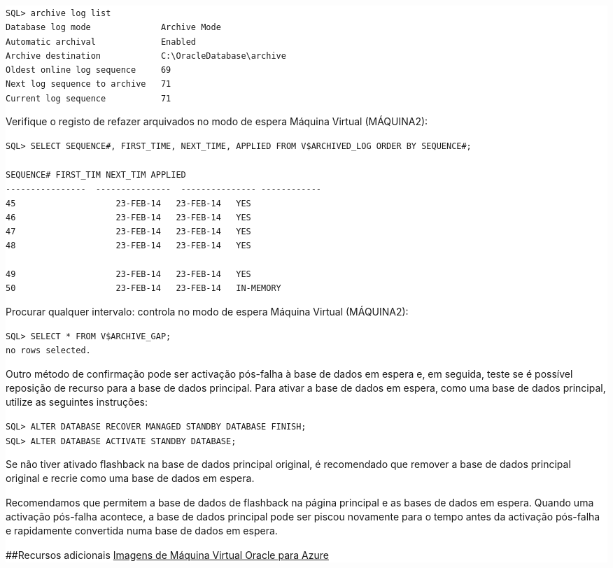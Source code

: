     SQL> archive log list
    Database log mode              Archive Mode
    Automatic archival             Enabled
    Archive destination            C:\OracleDatabase\archive
    Oldest online log sequence     69
    Next log sequence to archive   71
    Current log sequence           71

Verifique o registo de refazer arquivados no modo de espera Máquina Virtual (MÁQUINA2):

    SQL> SELECT SEQUENCE#, FIRST_TIME, NEXT_TIME, APPLIED FROM V$ARCHIVED_LOG ORDER BY SEQUENCE#;

    SEQUENCE# FIRST_TIM NEXT_TIM APPLIED
    ----------------  ---------------  --------------- ------------
    45                    23-FEB-14   23-FEB-14   YES
    46                    23-FEB-14   23-FEB-14   YES
    47                    23-FEB-14   23-FEB-14   YES
    48                    23-FEB-14   23-FEB-14   YES

    49                    23-FEB-14   23-FEB-14   YES
    50                    23-FEB-14   23-FEB-14   IN-MEMORY

Procurar qualquer intervalo: controla no modo de espera Máquina Virtual (MÁQUINA2):

    SQL> SELECT * FROM V$ARCHIVE_GAP;
    no rows selected.

Outro método de confirmação pode ser activação pós-falha à base de dados em espera e, em seguida, teste se é possível reposição de recurso para a base de dados principal. Para ativar a base de dados em espera, como uma base de dados principal, utilize as seguintes instruções:

    SQL> ALTER DATABASE RECOVER MANAGED STANDBY DATABASE FINISH;
    SQL> ALTER DATABASE ACTIVATE STANDBY DATABASE;

Se não tiver ativado flashback na base de dados principal original, é recomendado que remover a base de dados principal original e recrie como uma base de dados em espera.

Recomendamos que permitem a base de dados de flashback na página principal e as bases de dados em espera. Quando uma activação pós-falha acontece, a base de dados principal pode ser piscou novamente para o tempo antes da activação pós-falha e rapidamente convertida numa base de dados em espera.

##<a name="additional-resources"></a>Recursos adicionais
[Imagens de Máquina Virtual Oracle para Azure](virtual-machines-windows-classic-oracle-images.md)
